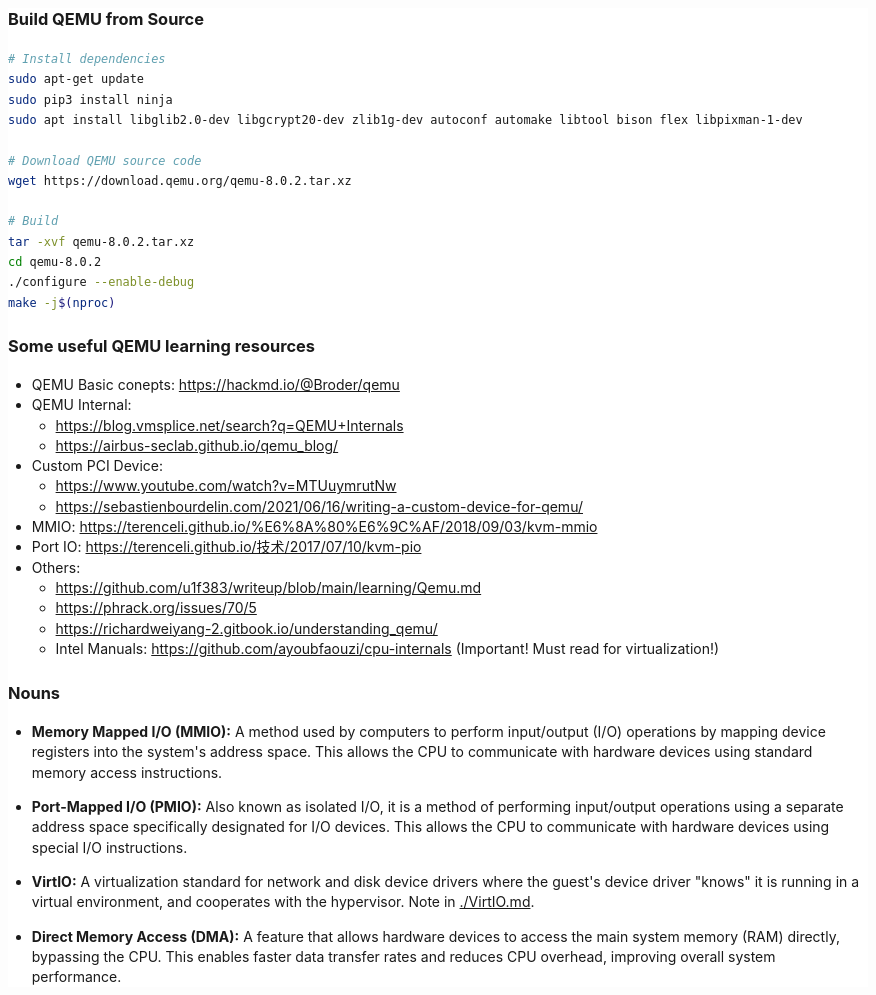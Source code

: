 ### Build QEMU from Source

```bash
# Install dependencies
sudo apt-get update
sudo pip3 install ninja
sudo apt install libglib2.0-dev libgcrypt20-dev zlib1g-dev autoconf automake libtool bison flex libpixman-1-dev

# Download QEMU source code
wget https://download.qemu.org/qemu-8.0.2.tar.xz

# Build
tar -xvf qemu-8.0.2.tar.xz
cd qemu-8.0.2
./configure --enable-debug
make -j$(nproc)
```

### Some useful QEMU learning resources

- QEMU Basic conepts: https://hackmd.io/@Broder/qemu
- QEMU Internal:
    - https://blog.vmsplice.net/search?q=QEMU+Internals
    - https://airbus-seclab.github.io/qemu_blog/
- Custom PCI Device:
    - https://www.youtube.com/watch?v=MTUuymrutNw
    - https://sebastienbourdelin.com/2021/06/16/writing-a-custom-device-for-qemu/
- MMIO: https://terenceli.github.io/%E6%8A%80%E6%9C%AF/2018/09/03/kvm-mmio
- Port IO: https://terenceli.github.io/技术/2017/07/10/kvm-pio
- Others:
    - https://github.com/u1f383/writeup/blob/main/learning/Qemu.md
    - https://phrack.org/issues/70/5
    - https://richardweiyang-2.gitbook.io/understanding_qemu/
    - Intel Manuals: https://github.com/ayoubfaouzi/cpu-internals (Important! Must read for virtualization!)

### Nouns

- **Memory Mapped I/O (MMIO):** A method used by computers to perform input/output (I/O) operations by mapping device registers into the system's address space. This allows the CPU to communicate with hardware devices using standard memory access instructions.

- **Port-Mapped I/O (PMIO):** Also known as isolated I/O, it is a method of performing input/output operations using a separate address space specifically designated for I/O devices. This allows the CPU to communicate with hardware devices using special I/O instructions.

- **VirtIO:** A virtualization standard for network and disk device drivers where the guest's device driver "knows" it is running in a virtual environment, and cooperates with the hypervisor. Note in [./VirtIO.md](./VirtIO.md).

- **Direct Memory Access (DMA):** A feature that allows hardware devices to access the main system memory (RAM) directly, bypassing the CPU. This enables faster data transfer rates and reduces CPU overhead, improving overall system performance.
